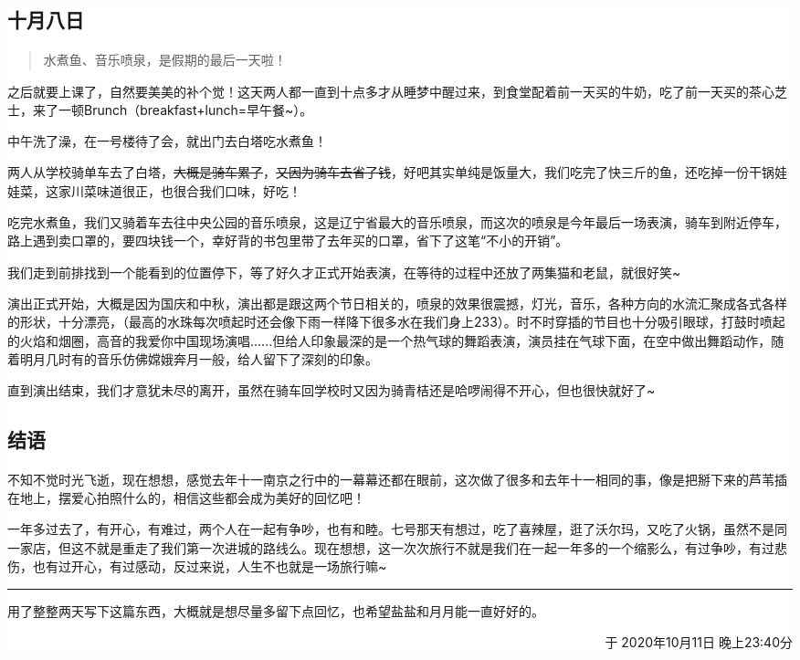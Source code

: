 ## 十月八日

> 水煮鱼、音乐喷泉，是假期的最后一天啦！

之后就要上课了，自然要美美的补个觉！这天两人都一直到十点多才从睡梦中醒过来，到食堂配着前一天买的牛奶，吃了前一天买的茶心芝士，来了一顿Brunch（breakfast+lunch=早午餐~）。

中午洗了澡，在一号楼待了会，就出门去白塔吃水煮鱼！

两人从学校骑单车去了白塔，~~大概是骑车累了~~，~~又因为骑车去省了钱~~，好吧其实单纯是饭量大，我们吃完了快三斤的鱼，还吃掉一份干锅娃娃菜，这家川菜味道很正，也很合我们口味，好吃！

吃完水煮鱼，我们又骑着车去往中央公园的音乐喷泉，这是辽宁省最大的音乐喷泉，而这次的喷泉是今年最后一场表演，骑车到附近停车，路上遇到卖口罩的，要四块钱一个，幸好背的书包里带了去年买的口罩，省下了这笔“不小的开销”。

我们走到前排找到一个能看到的位置停下，等了好久才正式开始表演，在等待的过程中还放了两集猫和老鼠，就很好笑~

演出正式开始，大概是因为国庆和中秋，演出都是跟这两个节日相关的，喷泉的效果很震撼，灯光，音乐，各种方向的水流汇聚成各式各样的形状，十分漂亮，（最高的水珠每次喷起时还会像下雨一样降下很多水在我们身上233）。时不时穿插的节目也十分吸引眼球，打鼓时喷起的火焰和烟圈，高音的我爱你中国现场演唱......但给人印象最深的是一个热气球的舞蹈表演，演员挂在气球下面，在空中做出舞蹈动作，随着明月几时有的音乐仿佛嫦娥奔月一般，给人留下了深刻的印象。

直到演出结束，我们才意犹未尽的离开，虽然在骑车回学校时又因为骑青桔还是哈啰闹得不开心，但也很快就好了~

## 结语

不知不觉时光飞逝，现在想想，感觉去年十一南京之行中的一幕幕还都在眼前，这次做了很多和去年十一相同的事，像是把掰下来的芦苇插在地上，摆爱心拍照什么的，相信这些都会成为美好的回忆吧！

一年多过去了，有开心，有难过，两个人在一起有争吵，也有和睦。七号那天有想过，吃了喜辣屋，逛了沃尔玛，又吃了火锅，虽然不是同一家店，但这不就是重走了我们第一次进城的路线么。现在想想，这一次次旅行不就是我们在一起一年多的一个缩影么，有过争吵，有过悲伤，也有过开心，有过感动，反过来说，人生不也就是一场旅行嘛~

----

用了整整两天写下这篇东西，大概就是想尽量多留下点回忆，也希望盐盐和月月能一直好好的。



<p align="right">于 2020年10月11日 晚上23:40分</p>